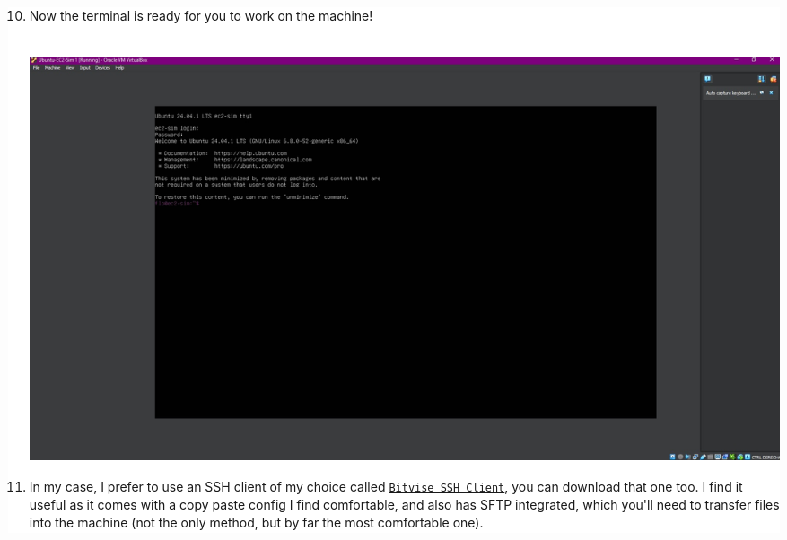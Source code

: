 10) Now the terminal is ready for you to work on the machine! <br><br><p align='center'><img src="src/appliance-import-8.jpg" alt='VirtualBox Window 3'></p>
11) In my case, I prefer to use an SSH client of my choice called [`Bitvise SSH Client`](https://bitvise.com/download-area), you can download that one too. I find it useful as it comes with a copy paste config I find comfortable, and also has SFTP integrated, which you'll need to transfer files into the machine (not the only method, but by far the most comfortable one).